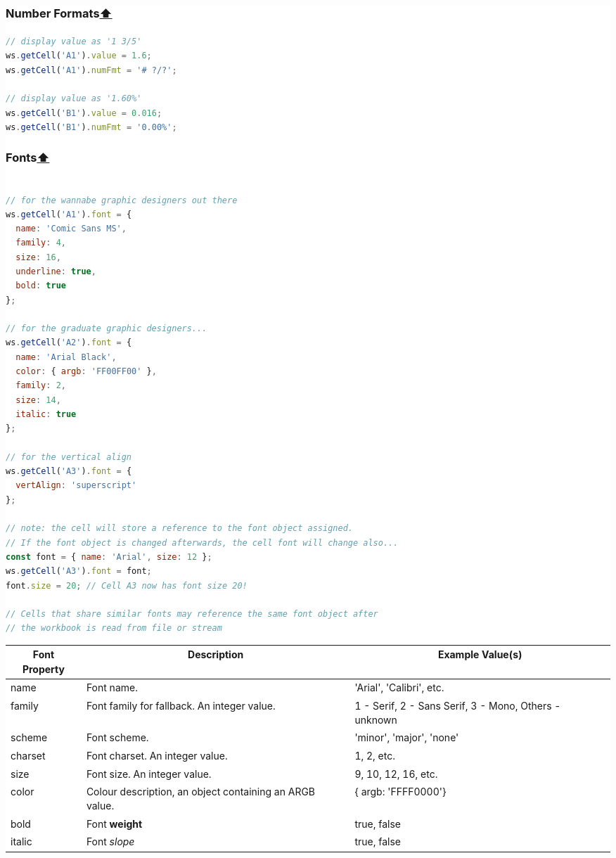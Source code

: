 ### Number Formats[⬆](#contents)

```javascript
// display value as '1 3/5'
ws.getCell('A1').value = 1.6;
ws.getCell('A1').numFmt = '# ?/?';

// display value as '1.60%'
ws.getCell('B1').value = 0.016;
ws.getCell('B1').numFmt = '0.00%';
```

### Fonts[⬆](#contents)

```javascript

// for the wannabe graphic designers out there
ws.getCell('A1').font = {
  name: 'Comic Sans MS',
  family: 4,
  size: 16,
  underline: true,
  bold: true
};

// for the graduate graphic designers...
ws.getCell('A2').font = {
  name: 'Arial Black',
  color: { argb: 'FF00FF00' },
  family: 2,
  size: 14,
  italic: true
};

// for the vertical align
ws.getCell('A3').font = {
  vertAlign: 'superscript'
};

// note: the cell will store a reference to the font object assigned.
// If the font object is changed afterwards, the cell font will change also...
const font = { name: 'Arial', size: 12 };
ws.getCell('A3').font = font;
font.size = 20; // Cell A3 now has font size 20!

// Cells that share similar fonts may reference the same font object after
// the workbook is read from file or stream
```

| Font Property | Description       | Example Value(s) |
| ------------- | ----------------- | ---------------- |
| name          | Font name. | 'Arial', 'Calibri', etc. |
| family        | Font family for fallback. An integer value. | 1 - Serif, 2 - Sans Serif, 3 - Mono, Others - unknown |
| scheme        | Font scheme. | 'minor', 'major', 'none' |
| charset       | Font charset. An integer value. | 1, 2, etc. |
| size          | Font size. An integer value. | 9, 10, 12, 16, etc. |
| color         | Colour description, an object containing an ARGB value. | { argb: 'FFFF0000'} |
| bold          | Font **weight** | true, false |
| italic        | Font *slope* | true, false |